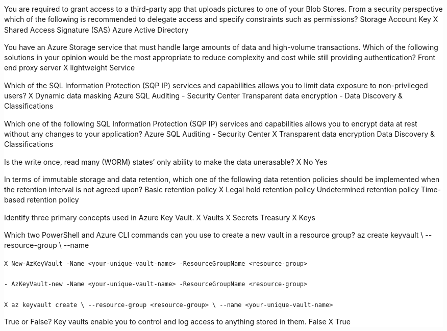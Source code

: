 You are required to grant access to a third-party app that uploads pictures to one of your Blob Stores. From a security perspective which of the following is recommended to delegate access and specify constraints such as permissions?
	Storage Account Key
	X Shared Access Signature (SAS)
	Azure Active Directory

You have an Azure Storage service that must handle large amounts of data and high-volume transactions. Which of the following solutions in your opinion would be the most appropriate to reduce complexity and cost while still providing authentication?
	Front end proxy server
	X lightweight Service

Which of the SQL Information Protection (SQP IP) services and capabilities allows you to limit data exposure to non-privileged users?
	X Dynamic data masking
	Azure SQL Auditing
	- Security Center
	Transparent data encryption
	- Data Discovery & Classifications

Which one of the following SQL Information Protection (SQP IP) services and capabilities allows you to encrypt data at rest without any changes to your application?
	Azure SQL Auditing
	- Security Center
	X Transparent data encryption
	Data Discovery & Classifications

Is the write once, read many (WORM) states’ only ability to make the data unerasable?
	X No
	Yes

In terms of immutable storage and data retention, which one of the following data retention policies should be implemented when the retention interval is not agreed upon?
	Basic retention policy
	X Legal hold retention policy
	Undetermined retention policy
	Time-based retention policy

Identify three primary concepts used in Azure Key Vault.
	X Vaults
	X Secrets
	Treasury
	X Keys

Which two PowerShell and Azure CLI commands can you use to create a new vault in a resource group?
	az create keyvault \ --resource-group <resource-group> \ --name <your-unique-vault-name>

	X New-AzKeyVault -Name <your-unique-vault-name> -ResourceGroupName <resource-group>

	- AzKeyVault-new -Name <your-unique-vault-name> -ResourceGroupName <resource-group>

	X az keyvault create \ --resource-group <resource-group> \ --name <your-unique-vault-name>


True or False? Key vaults enable you to control and log access to anything stored in them.
	False
	X True
